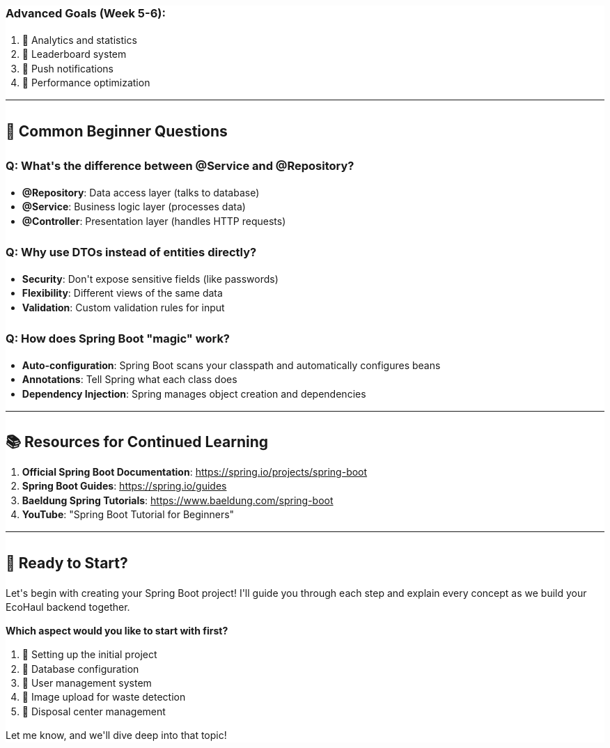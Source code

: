 ### **Advanced Goals (Week 5-6):**
1. 🎯 Analytics and statistics
2. 🎯 Leaderboard system
3. 🎯 Push notifications
4. 🎯 Performance optimization

---

## 🤔 **Common Beginner Questions**

### **Q: What's the difference between @Service and @Repository?**
- **@Repository**: Data access layer (talks to database)
- **@Service**: Business logic layer (processes data)
- **@Controller**: Presentation layer (handles HTTP requests)

### **Q: Why use DTOs instead of entities directly?**
- **Security**: Don't expose sensitive fields (like passwords)
- **Flexibility**: Different views of the same data
- **Validation**: Custom validation rules for input

### **Q: How does Spring Boot "magic" work?**
- **Auto-configuration**: Spring Boot scans your classpath and automatically configures beans
- **Annotations**: Tell Spring what each class does
- **Dependency Injection**: Spring manages object creation and dependencies

---

## 📚 **Resources for Continued Learning**

1. **Official Spring Boot Documentation**: https://spring.io/projects/spring-boot
2. **Spring Boot Guides**: https://spring.io/guides
3. **Baeldung Spring Tutorials**: https://www.baeldung.com/spring-boot
4. **YouTube**: "Spring Boot Tutorial for Beginners"

---

## 🎯 **Ready to Start?**

Let's begin with creating your Spring Boot project! I'll guide you through each step and explain every concept as we build your EcoHaul backend together.

**Which aspect would you like to start with first?**
1. 🚀 Setting up the initial project
2. 🔧 Database configuration
3. 👥 User management system
4. 📸 Image upload for waste detection
5. 🏢 Disposal center management

Let me know, and we'll dive deep into that topic!
